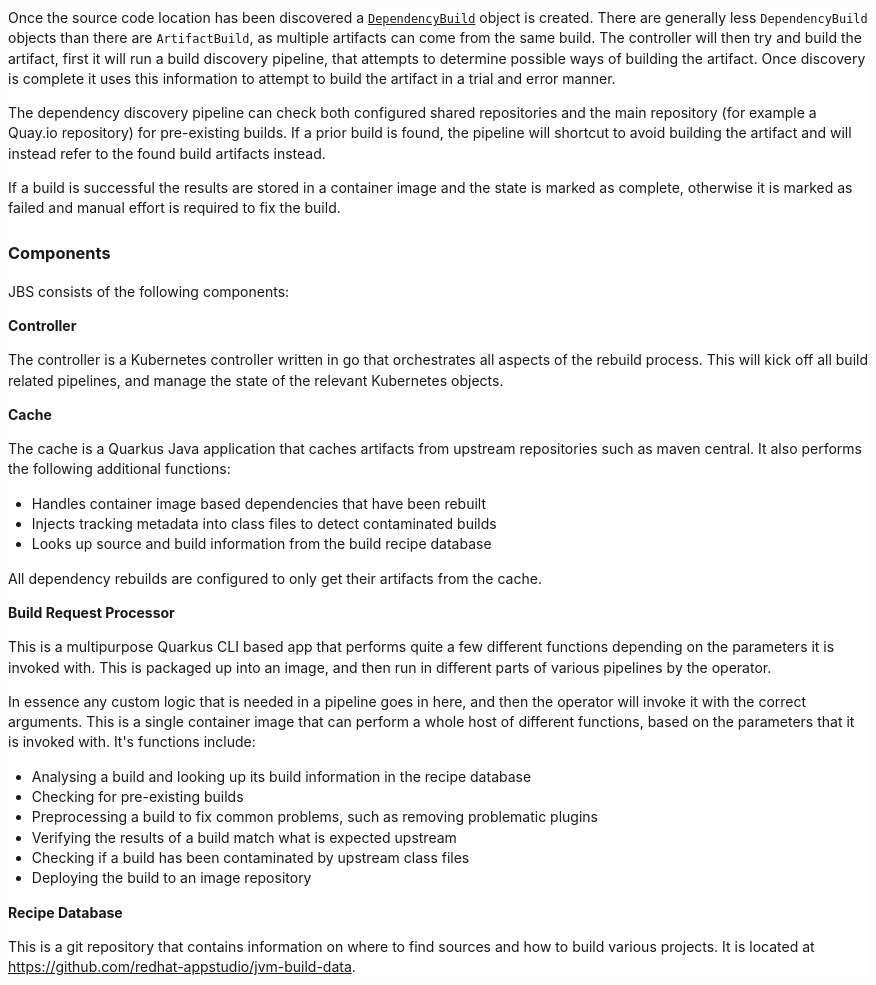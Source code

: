 Once the source code location has been discovered a [`DependencyBuild`](#DependencyBuild) object is created. There are generally less `DependencyBuild` objects than there are `ArtifactBuild`, as multiple artifacts can come from the same build. The controller will then try and build the artifact, first it will run a build discovery pipeline, that attempts to determine possible ways of building the artifact. Once discovery is complete it uses this information to attempt to build the artifact in a trial and error manner.

The dependency discovery pipeline can check both configured shared repositories and the main repository
(for example a Quay.io repository) for pre-existing builds. If a prior build is found, the pipeline will shortcut
to avoid building the artifact and will instead refer to the found build artifacts instead.

If a build is successful the results are stored in a container image and the state is marked as complete, otherwise it is marked as failed and manual effort is required to fix the build.


### Components

JBS consists of the following components:

**Controller**

The controller is a Kubernetes controller written in go that orchestrates all aspects of the rebuild process. This will kick off all build related pipelines, and manage the state of the relevant Kubernetes objects.

**Cache**

The cache is a Quarkus Java application that caches artifacts from upstream repositories such as maven central. It also performs the following additional functions:

- Handles container image based dependencies that have been rebuilt
- Injects tracking metadata into class files to detect contaminated builds
- Looks up source and build information from the build recipe database

All dependency rebuilds are configured to only get their artifacts from the cache.

**Build Request Processor**

This is a multipurpose Quarkus CLI based app that performs quite a few different functions depending on the parameters it is invoked with. This is packaged up into an image, and then run in different parts of various pipelines by the operator.

In essence any custom logic that is needed in a pipeline goes in here, and then the operator will invoke it with the correct arguments. This is a single container image that can perform a whole host of different functions, based on the parameters that it is invoked with. It's functions include:

- Analysing a build and looking up its build information in the recipe database
- Checking for pre-existing builds
- Preprocessing a build to fix common problems, such as removing problematic plugins
- Verifying the results of a build match what is expected upstream
- Checking if a build has been contaminated by upstream class files
- Deploying the build to an image repository

**Recipe Database**

This is a git repository that contains information on where to find sources and how to build various projects. It is located at https://github.com/redhat-appstudio/jvm-build-data.
